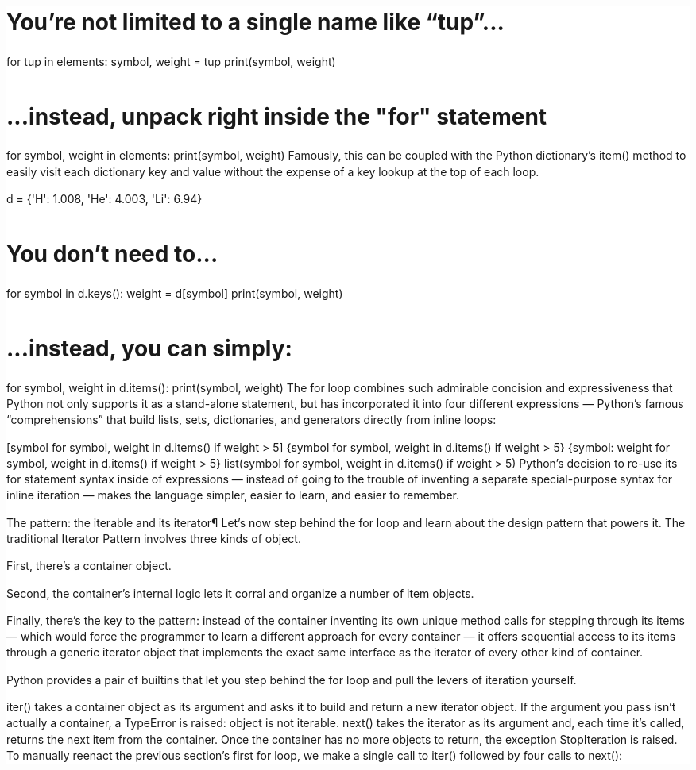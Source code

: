 # You’re not limited to a single name like “tup”...
for tup in elements:
    symbol, weight = tup
    print(symbol, weight)

# ...instead, unpack right inside the "for" statement
for symbol, weight in elements:
    print(symbol, weight)
Famously, this can be coupled with the Python dictionary’s item() method to easily visit each dictionary key and value without the expense of a key lookup at the top of each loop.

d = {'H': 1.008, 'He': 4.003, 'Li': 6.94}

# You don’t need to...
for symbol in d.keys():
    weight = d[symbol]
    print(symbol, weight)

# ...instead, you can simply:
for symbol, weight in d.items():
    print(symbol, weight)
The for loop combines such admirable concision and expressiveness that Python not only supports it as a stand-alone statement, but has incorporated it into four different expressions — Python’s famous “comprehensions” that build lists, sets, dictionaries, and generators directly from inline loops:

[symbol for symbol, weight in d.items() if weight > 5]
{symbol for symbol, weight in d.items() if weight > 5}
{symbol: weight for symbol, weight in d.items() if weight > 5}
list(symbol for symbol, weight in d.items() if weight > 5)
Python’s decision to re-use its for statement syntax inside of expressions — instead of going to the trouble of inventing a separate special-purpose syntax for inline iteration — makes the language simpler, easier to learn, and easier to remember.

The pattern: the iterable and its iterator¶
Let’s now step behind the for loop and learn about the design pattern that powers it. The traditional Iterator Pattern involves three kinds of object.

First, there’s a container object.

Second, the container’s internal logic lets it corral and organize a number of item objects.

Finally, there’s the key to the pattern: instead of the container inventing its own unique method calls for stepping through its items — which would force the programmer to learn a different approach for every container — it offers sequential access to its items through a generic iterator object that implements the exact same interface as the iterator of every other kind of container.

Python provides a pair of builtins that let you step behind the for loop and pull the levers of iteration yourself.

iter() takes a container object as its argument and asks it to build and return a new iterator object. If the argument you pass isn’t actually a container, a TypeError is raised: object is not iterable.
next() takes the iterator as its argument and, each time it’s called, returns the next item from the container. Once the container has no more objects to return, the exception StopIteration is raised.
To manually reenact the previous section’s first for loop, we make a single call to iter() followed by four calls to next():
